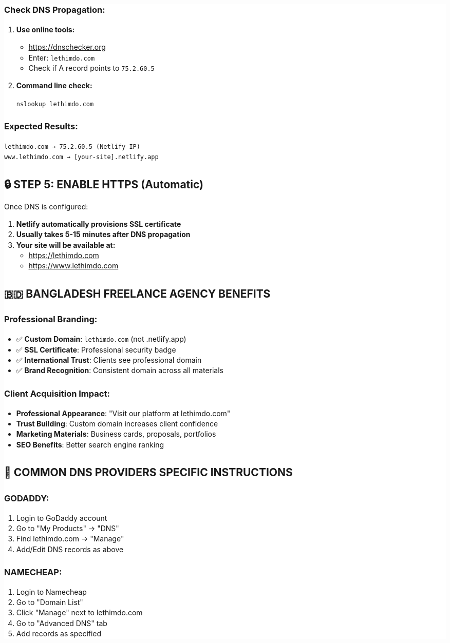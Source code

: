 ### **Check DNS Propagation:**
1. **Use online tools:**
   - https://dnschecker.org
   - Enter: `lethimdo.com`
   - Check if A record points to `75.2.60.5`

2. **Command line check:**
   ```
   nslookup lethimdo.com
   ```

### **Expected Results:**
```
lethimdo.com → 75.2.60.5 (Netlify IP)
www.lethimdo.com → [your-site].netlify.app
```

## 🔒 **STEP 5: ENABLE HTTPS (Automatic)**

Once DNS is configured:
1. **Netlify automatically provisions SSL certificate**
2. **Usually takes 5-15 minutes after DNS propagation**
3. **Your site will be available at:**
   - https://lethimdo.com
   - https://www.lethimdo.com

## 🇧🇩 **BANGLADESH FREELANCE AGENCY BENEFITS**

### **Professional Branding:**
- ✅ **Custom Domain**: `lethimdo.com` (not .netlify.app)
- ✅ **SSL Certificate**: Professional security badge
- ✅ **International Trust**: Clients see professional domain
- ✅ **Brand Recognition**: Consistent domain across all materials

### **Client Acquisition Impact:**
- **Professional Appearance**: "Visit our platform at lethimdo.com"
- **Trust Building**: Custom domain increases client confidence
- **Marketing Materials**: Business cards, proposals, portfolios
- **SEO Benefits**: Better search engine ranking

## 🎯 **COMMON DNS PROVIDERS SPECIFIC INSTRUCTIONS**

### **GODADDY:**
1. Login to GoDaddy account
2. Go to "My Products" → "DNS"
3. Find lethimdo.com → "Manage"
4. Add/Edit DNS records as above

### **NAMECHEAP:**
1. Login to Namecheap
2. Go to "Domain List"
3. Click "Manage" next to lethimdo.com
4. Go to "Advanced DNS" tab
5. Add records as specified

